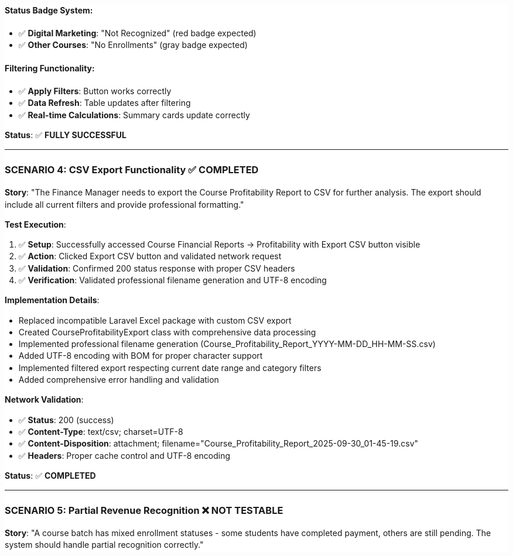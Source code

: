#### **Status Badge System**:

-   ✅ **Digital Marketing**: "Not Recognized" (red badge expected)
-   ✅ **Other Courses**: "No Enrollments" (gray badge expected)

#### **Filtering Functionality**:

-   ✅ **Apply Filters**: Button works correctly
-   ✅ **Data Refresh**: Table updates after filtering
-   ✅ **Real-time Calculations**: Summary cards update correctly

**Status**: ✅ **FULLY SUCCESSFUL**

---

### **SCENARIO 4: CSV Export Functionality** ✅ **COMPLETED**

**Story**: "The Finance Manager needs to export the Course Profitability Report to CSV for further analysis. The export should include all current filters and provide professional formatting."

**Test Execution**:

1. ✅ **Setup**: Successfully accessed Course Financial Reports → Profitability with Export CSV button visible
2. ✅ **Action**: Clicked Export CSV button and validated network request
3. ✅ **Validation**: Confirmed 200 status response with proper CSV headers
4. ✅ **Verification**: Validated professional filename generation and UTF-8 encoding

**Implementation Details**:

-   Replaced incompatible Laravel Excel package with custom CSV export
-   Created CourseProfitabilityExport class with comprehensive data processing
-   Implemented professional filename generation (Course_Profitability_Report_YYYY-MM-DD_HH-MM-SS.csv)
-   Added UTF-8 encoding with BOM for proper character support
-   Implemented filtered export respecting current date range and category filters
-   Added comprehensive error handling and validation

**Network Validation**:

-   ✅ **Status**: 200 (success)
-   ✅ **Content-Type**: text/csv; charset=UTF-8
-   ✅ **Content-Disposition**: attachment; filename="Course_Profitability_Report_2025-09-30_01-45-19.csv"
-   ✅ **Headers**: Proper cache control and UTF-8 encoding

**Status**: ✅ **COMPLETED**

---

### **SCENARIO 5: Partial Revenue Recognition** ❌ **NOT TESTABLE**

**Story**: "A course batch has mixed enrollment statuses - some students have completed payment, others are still pending. The system should handle partial recognition correctly."
